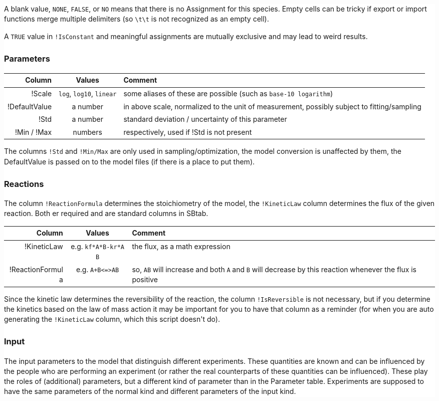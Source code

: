 A blank value, `NONE`, `FALSE`, or `NO` means that there is no
Assignment for this species. Empty cells can be tricky if export or
import functions merge multiple delimiters (so `\t\t` is not
recognized as an empty cell).

A `TRUE` value in `!IsConstant` and meaningful assignments are
mutually exclusive and may lead to weird results.

### Parameters

| Column | Values  | Comment |
| -----: | :-----: | :------ |
| !Scale | `log`, `log10`, `linear` | some aliases of these are possible (such as `base-10 logarithm`)|
| !DefaultValue | a number | in above scale, normalized to the unit of measurement, possibly subject to fitting/sampling |
| !Std | a number | standard deviation / uncertainty of this parameter |
| !Min / !Max | numbers | respectively, used if !Std is not present |

The columns `!Std` and `!Min/Max` are only used in
sampling/optimization, the model conversion is unaffected by them, the
DefaultValue is passed on to the model files (if there is a place to
put them).

### Reactions

The column `!ReactionFormula` determines the stoichiometry of the
model, the `!KineticLaw` column determines the flux of the given
reaction. Both er required and are standard columns in SBtab.

| Column | Values  | Comment |
| -----: | :-----: | :------ |
| !KineticLaw | e.g. `kf*A*B-kr*AB` | the flux, as a math expression |
| !ReactionFormula | e.g. `A+B<=>AB` | so, `AB` will increase and both `A` and `B` will decrease by this reaction whenever the flux is positive |

Since the kinetic law determines the reversibility of the reaction, the
column `!IsReversible` is not necessary, but if you determine the
kinetics based on the law of mass action it may be important for you
to have that column as a reminder (for when you are auto generating
the `!KineticLaw` column, which this script doesn't do).

### Input

The input parameters to the model that distinguish different
experiments. These quantities are known and can be influenced by the
people who are performing an experiment (or rather the real
counterparts of these quantities can be influenced). These play the
roles of (additional) parameters, but a different kind of parameter
than in the Parameter table. Experiments are supposed to have the same
parameters of the normal kind and different parameters of the input
kind.

